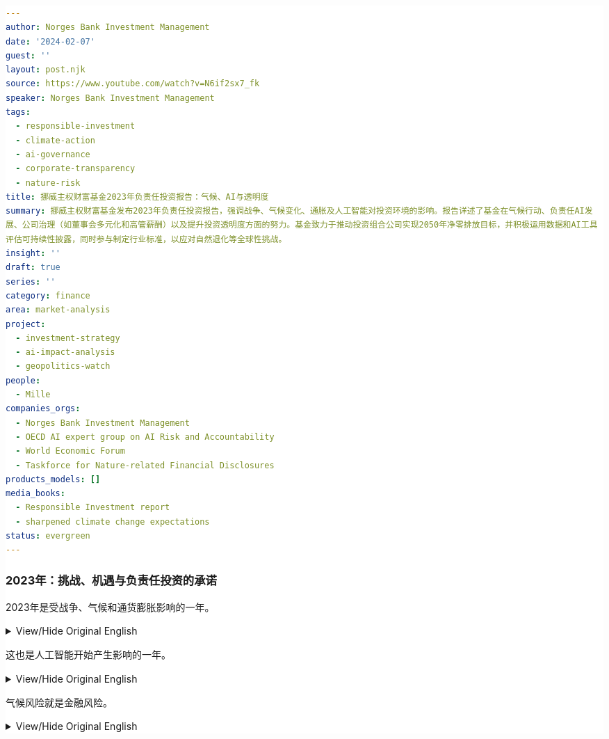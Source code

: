 ```yaml
---
author: Norges Bank Investment Management
date: '2024-02-07'
guest: ''
layout: post.njk
source: https://www.youtube.com/watch?v=N6if2sx7_fk
speaker: Norges Bank Investment Management
tags:
  - responsible-investment
  - climate-action
  - ai-governance
  - corporate-transparency
  - nature-risk
title: 挪威主权财富基金2023年负责任投资报告：气候、AI与透明度
summary: 挪威主权财富基金发布2023年负责任投资报告，强调战争、气候变化、通胀及人工智能对投资环境的影响。报告详述了基金在气候行动、负责任AI发展、公司治理（如董事会多元化和高管薪酬）以及提升投资透明度方面的努力。基金致力于推动投资组合公司实现2050年净零排放目标，并积极运用数据和AI工具评估可持续性披露，同时参与制定行业标准，以应对自然退化等全球性挑战。
insight: ''
draft: true
series: ''
category: finance
area: market-analysis
project:
  - investment-strategy
  - ai-impact-analysis
  - geopolitics-watch
people:
  - Mille
companies_orgs:
  - Norges Bank Investment Management
  - OECD AI expert group on AI Risk and Accountability
  - World Economic Forum
  - Taskforce for Nature-related Financial Disclosures
products_models: []
media_books:
  - Responsible Investment report
  - sharpened climate change expectations
status: evergreen
---
```

### 2023年：挑战、机遇与负责任投资的承诺

2023年是受战争、气候和通货膨胀影响的一年。

<details><summary>View/Hide Original English</summary></details>

这也是人工智能开始产生影响的一年。

<details><summary>View/Hide Original English</summary></details>

气候风险就是金融风险。

<details><summary>View/Hide Original English</summary></details>

